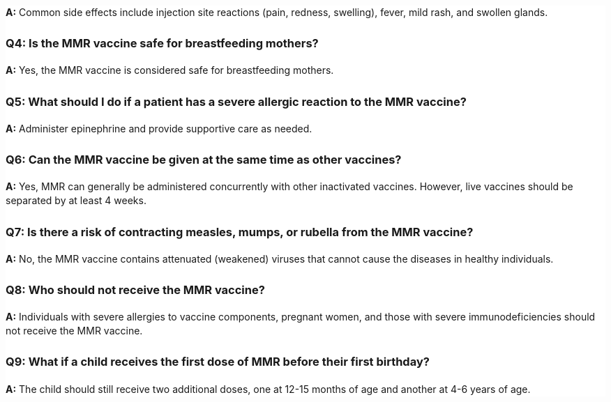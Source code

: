 **A:** Common side effects include injection site reactions (pain, redness, swelling), fever, mild rash, and swollen glands.

### **Q4: Is the MMR vaccine safe for breastfeeding mothers?**

**A:** Yes, the MMR vaccine is considered safe for breastfeeding mothers.

### **Q5:  What should I do if a patient has a severe allergic reaction to the MMR vaccine?**

**A:** Administer epinephrine and provide supportive care as needed.

### **Q6: Can the MMR vaccine be given at the same time as other vaccines?**

**A:** Yes, MMR can generally be administered concurrently with other inactivated vaccines. However, live vaccines should be separated by at least 4 weeks.

### **Q7:  Is there a risk of contracting measles, mumps, or rubella from the MMR vaccine?**

**A:** No, the MMR vaccine contains attenuated (weakened) viruses that cannot cause the diseases in healthy individuals.

### **Q8: Who should not receive the MMR vaccine?**

**A:** Individuals with severe allergies to vaccine components, pregnant women, and those with severe immunodeficiencies should not receive the MMR vaccine.

### **Q9: What if a child receives the first dose of MMR before their first birthday?**

**A:** The child should still receive two additional doses, one at 12-15 months of age and another at 4-6 years of age.
